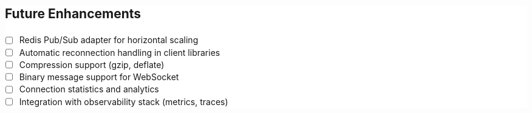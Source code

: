 ## Future Enhancements

- [ ] Redis Pub/Sub adapter for horizontal scaling
- [ ] Automatic reconnection handling in client libraries
- [ ] Compression support (gzip, deflate)
- [ ] Binary message support for WebSocket
- [ ] Connection statistics and analytics
- [ ] Integration with observability stack (metrics, traces)
